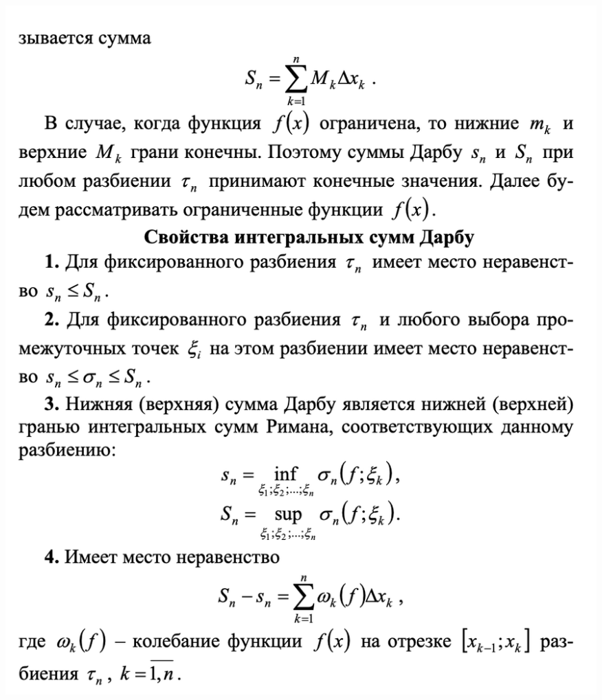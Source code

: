 ![2](https://github.com/Eggizac/MathAnaliz/blob/main/images/10%20%D0%B2%D0%BE%D0%BF%D1%80%D0%BE%D1%81%20(2%20%D1%84%D0%BE%D1%82%D0%BE).png?raw=true)
